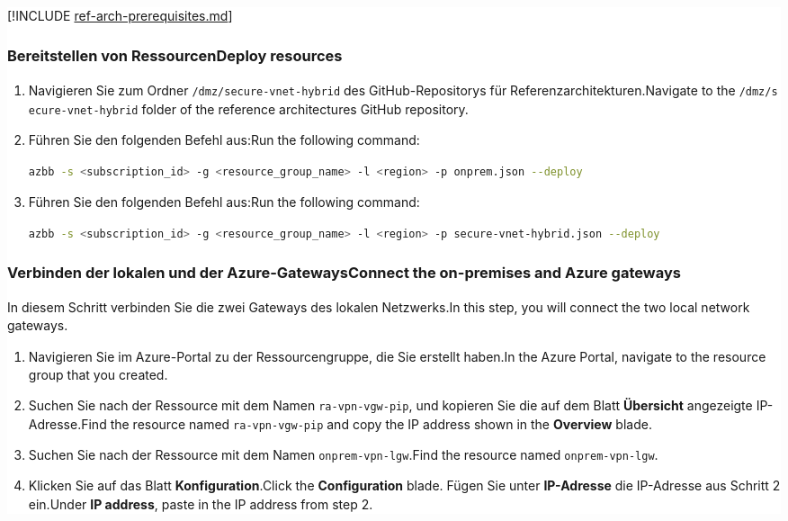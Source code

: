 [!INCLUDE [ref-arch-prerequisites.md](../../../includes/ref-arch-prerequisites.md)]

### <a name="deploy-resources"></a><span data-ttu-id="c6c28-243">Bereitstellen von Ressourcen</span><span class="sxs-lookup"><span data-stu-id="c6c28-243">Deploy resources</span></span>

1. <span data-ttu-id="c6c28-244">Navigieren Sie zum Ordner `/dmz/secure-vnet-hybrid` des GitHub-Repositorys für Referenzarchitekturen.</span><span class="sxs-lookup"><span data-stu-id="c6c28-244">Navigate to the `/dmz/secure-vnet-hybrid` folder of the reference architectures GitHub repository.</span></span>

2. <span data-ttu-id="c6c28-245">Führen Sie den folgenden Befehl aus:</span><span class="sxs-lookup"><span data-stu-id="c6c28-245">Run the following command:</span></span>

    ```bash
    azbb -s <subscription_id> -g <resource_group_name> -l <region> -p onprem.json --deploy
    ```

3. <span data-ttu-id="c6c28-246">Führen Sie den folgenden Befehl aus:</span><span class="sxs-lookup"><span data-stu-id="c6c28-246">Run the following command:</span></span>

    ```bash
    azbb -s <subscription_id> -g <resource_group_name> -l <region> -p secure-vnet-hybrid.json --deploy
    ```

### <a name="connect-the-on-premises-and-azure-gateways"></a><span data-ttu-id="c6c28-247">Verbinden der lokalen und der Azure-Gateways</span><span class="sxs-lookup"><span data-stu-id="c6c28-247">Connect the on-premises and Azure gateways</span></span>

<span data-ttu-id="c6c28-248">In diesem Schritt verbinden Sie die zwei Gateways des lokalen Netzwerks.</span><span class="sxs-lookup"><span data-stu-id="c6c28-248">In this step, you will connect the two local network gateways.</span></span>

1. <span data-ttu-id="c6c28-249">Navigieren Sie im Azure-Portal zu der Ressourcengruppe, die Sie erstellt haben.</span><span class="sxs-lookup"><span data-stu-id="c6c28-249">In the Azure Portal, navigate to the resource group that you created.</span></span>

2. <span data-ttu-id="c6c28-250">Suchen Sie nach der Ressource mit dem Namen `ra-vpn-vgw-pip`, und kopieren Sie die auf dem Blatt **Übersicht** angezeigte IP-Adresse.</span><span class="sxs-lookup"><span data-stu-id="c6c28-250">Find the resource named `ra-vpn-vgw-pip` and copy the IP address shown in the **Overview** blade.</span></span>

3. <span data-ttu-id="c6c28-251">Suchen Sie nach der Ressource mit dem Namen `onprem-vpn-lgw`.</span><span class="sxs-lookup"><span data-stu-id="c6c28-251">Find the resource named `onprem-vpn-lgw`.</span></span>

4. <span data-ttu-id="c6c28-252">Klicken Sie auf das Blatt **Konfiguration**.</span><span class="sxs-lookup"><span data-stu-id="c6c28-252">Click the **Configuration** blade.</span></span> <span data-ttu-id="c6c28-253">Fügen Sie unter **IP-Adresse** die IP-Adresse aus Schritt 2 ein.</span><span class="sxs-lookup"><span data-stu-id="c6c28-253">Under **IP address**, paste in the IP address from step 2.</span></span>
